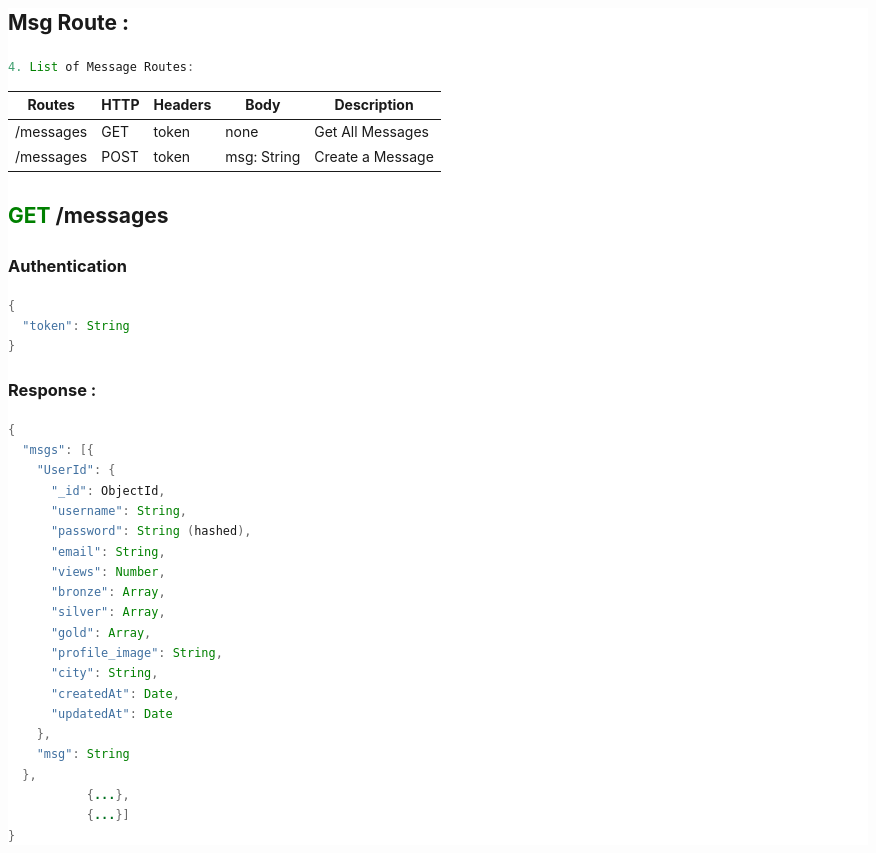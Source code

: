 

## Msg Route :

```java
4. List of Message Routes:
```

| Routes    | HTTP | Headers | Body        | Description      |
| --------- | ---- | ------- | ----------- | ---------------- |
| /messages | GET  | token   | none        | Get All Messages |
| /messages | POST | token   | msg: String | Create a Message |



## <span style='color: green'>GET</span>  /messages

### Authentication

```java
{
  "token": String
}
```



### Response :

```java
{
  "msgs": [{
    "UserId": {
      "_id": ObjectId,
      "username": String,
      "password": String (hashed),
      "email": String,
      "views": Number,
      "bronze": Array,
      "silver": Array,
      "gold": Array,
      "profile_image": String,
      "city": String,
      "createdAt": Date,
      "updatedAt": Date
    },
    "msg": String
  },
           {...},
           {...}]
}
```

